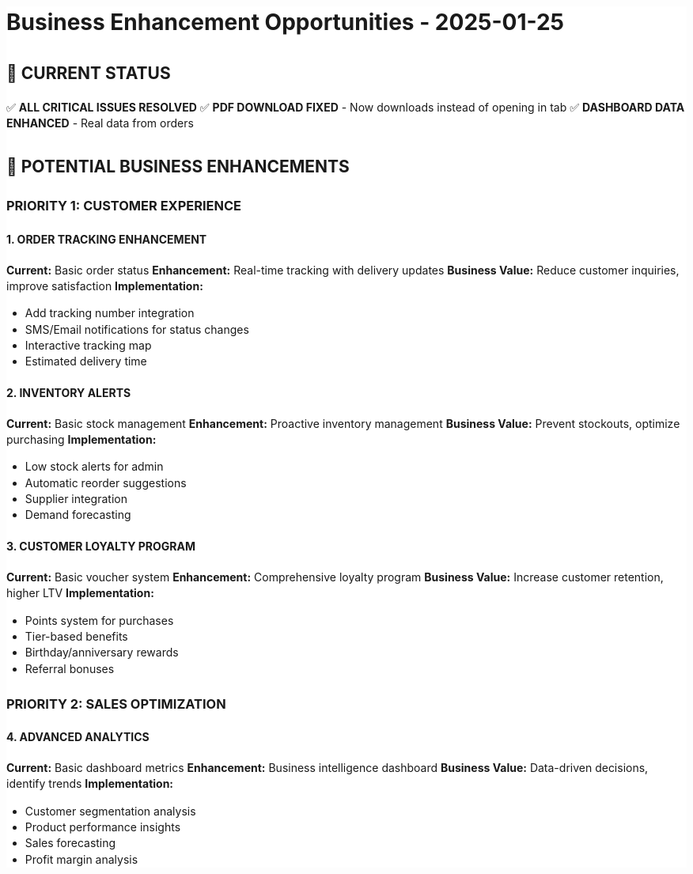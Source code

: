 # Business Enhancement Opportunities - 2025-01-25

## 🎯 **CURRENT STATUS**
✅ **ALL CRITICAL ISSUES RESOLVED**
✅ **PDF DOWNLOAD FIXED** - Now downloads instead of opening in tab
✅ **DASHBOARD DATA ENHANCED** - Real data from orders

## 🚀 **POTENTIAL BUSINESS ENHANCEMENTS**

### **PRIORITY 1: CUSTOMER EXPERIENCE**

#### 1. **ORDER TRACKING ENHANCEMENT**
**Current:** Basic order status
**Enhancement:** Real-time tracking with delivery updates
**Business Value:** Reduce customer inquiries, improve satisfaction
**Implementation:**
- Add tracking number integration
- SMS/Email notifications for status changes
- Interactive tracking map
- Estimated delivery time

#### 2. **INVENTORY ALERTS**
**Current:** Basic stock management
**Enhancement:** Proactive inventory management
**Business Value:** Prevent stockouts, optimize purchasing
**Implementation:**
- Low stock alerts for admin
- Automatic reorder suggestions
- Supplier integration
- Demand forecasting

#### 3. **CUSTOMER LOYALTY PROGRAM**
**Current:** Basic voucher system
**Enhancement:** Comprehensive loyalty program
**Business Value:** Increase customer retention, higher LTV
**Implementation:**
- Points system for purchases
- Tier-based benefits
- Birthday/anniversary rewards
- Referral bonuses

### **PRIORITY 2: SALES OPTIMIZATION**

#### 4. **ADVANCED ANALYTICS**
**Current:** Basic dashboard metrics
**Enhancement:** Business intelligence dashboard
**Business Value:** Data-driven decisions, identify trends
**Implementation:**
- Customer segmentation analysis
- Product performance insights
- Sales forecasting
- Profit margin analysis
